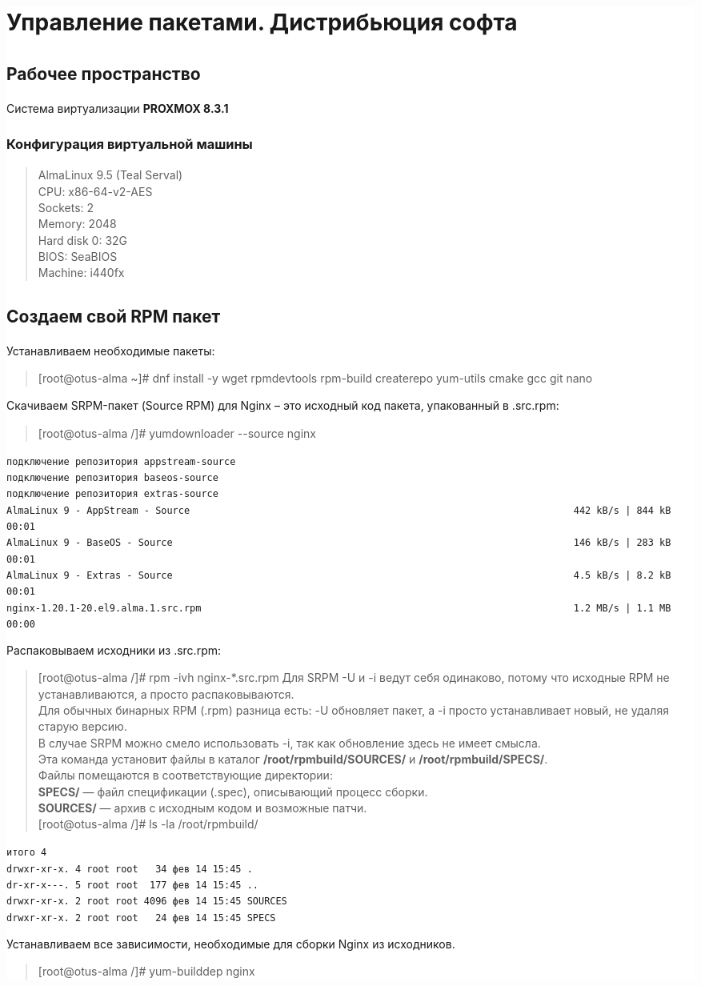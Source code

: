 # Управление пакетами. Дистрибьюция софта 

## Рабочее пространство
Система виртуализации **PROXMOX 8.3.1**  
### Конфигурация виртуальной машины
> AlmaLinux 9.5 (Teal Serval)  
> CPU: x86-64-v2-AES  
> Sockets: 2  
> Memory: 2048  
> Hard disk 0: 32G  
> BIOS: SeaBIOS  
> Machine: i440fx  

## Создаем свой RPM пакет

Устанавливаем необходимые пакеты:
> [root@otus-alma ~]# dnf install -y wget rpmdevtools rpm-build createrepo yum-utils cmake gcc git nano

Скачиваем SRPM-пакет (Source RPM) для Nginx – это исходный код пакета, упакованный в .src.rpm:
> [root@otus-alma /]# yumdownloader --source nginx
```
подключение репозитория appstream-source
подключение репозитория baseos-source
подключение репозитория extras-source
AlmaLinux 9 - AppStream - Source                                                                   442 kB/s | 844 kB     00:01
AlmaLinux 9 - BaseOS - Source                                                                      146 kB/s | 283 kB     00:01
AlmaLinux 9 - Extras - Source                                                                      4.5 kB/s | 8.2 kB     00:01
nginx-1.20.1-20.el9.alma.1.src.rpm                                                                 1.2 MB/s | 1.1 MB     00:00
```
Распаковываем исходники из .src.rpm:
> [root@otus-alma /]# rpm -ivh nginx-*.src.rpm
Для SRPM -U и -i ведут себя одинаково, потому что исходные RPM не устанавливаются, а просто распаковываются.  
Для обычных бинарных RPM (.rpm) разница есть: -U обновляет пакет, а -i просто устанавливает новый, не удаляя старую версию.  
В случае SRPM можно смело использовать -i, так как обновление здесь не имеет смысла.  
Эта команда установит файлы в каталог **/root/rpmbuild/SOURCES/** и **/root/rpmbuild/SPECS/**.  
Файлы помещаются в соответствующие директории:  
**SPECS/** — файл спецификации (.spec), описывающий процесс сборки.  
**SOURCES/** — архив с исходным кодом и возможные патчи.  
> [root@otus-alma /]# ls -la /root/rpmbuild/
```
итого 4
drwxr-xr-x. 4 root root   34 фев 14 15:45 .
dr-xr-x---. 5 root root  177 фев 14 15:45 ..
drwxr-xr-x. 2 root root 4096 фев 14 15:45 SOURCES
drwxr-xr-x. 2 root root   24 фев 14 15:45 SPECS
```
Устанавливаем все зависимости, необходимые для сборки Nginx из исходников.
> [root@otus-alma /]# yum-builddep nginx
